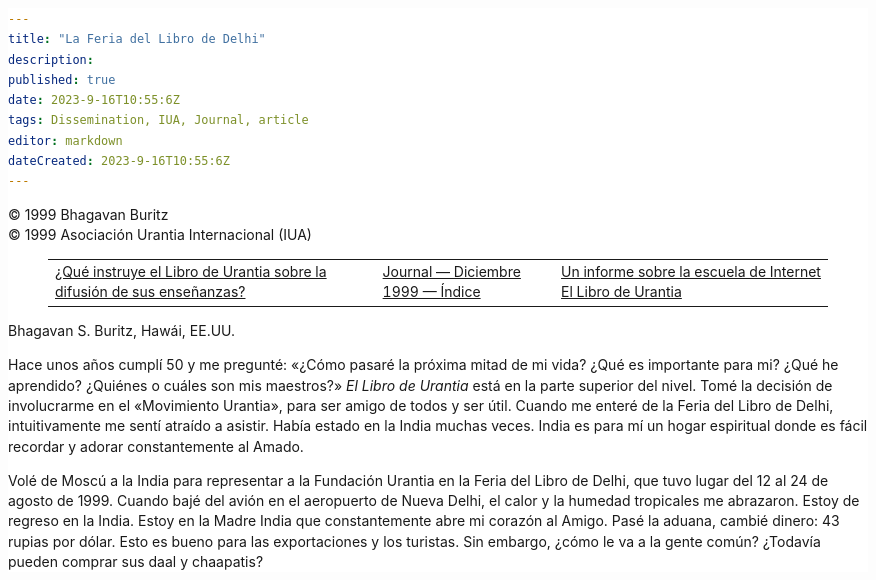 ```yaml
---
title: "La Feria del Libro de Delhi"
description: 
published: true
date: 2023-9-16T10:55:6Z
tags: Dissemination, IUA, Journal, article
editor: markdown
dateCreated: 2023-9-16T10:55:6Z
---
```


<p class="v-card v-sheet theme--light grey lighten-3 px-2">© 1999 Bhagavan Buritz<br>© 1999 Asociación Urantia Internacional (IUA)</p>
<figure class="table chapter-navigator">
  <table>
    <tbody>
      <tr>
        <td>
        <a href="/es/article/Seppo_Kanerva/What_UB_Instruct_Dissemination_of_Its_Teachings">
          <span class="mdi mdi-arrow-left-drop-circle"></span><span class="pl-2">¿Qué instruye el Libro de Urantia sobre la difusión de sus enseñanzas?</span>
        </a>
        </td>
        <td>
        <a href="/es/index/articles_iua_journal#journal-diciembre-1999">
          <span class="mdi mdi-book-open-variant"></span><span class="pl-2">Journal — Diciembre 1999 — Índice</span>
        </a>
        </td>
        <td>
        <a href="/es/article/Dorothy_Elder/A_Report_on_UBIS">
          <span class="pr-2">Un informe sobre la escuela de Internet El Libro de Urantia</span><span class="mdi mdi-arrow-right-drop-circle"></span>
        </a>
        </td>
      </tr>
    </tbody>
  </table>
</figure>


Bhagavan S. Buritz, Hawái, EE.UU.

Hace unos años cumplí 50 y me pregunté: «¿Cómo pasaré la próxima mitad de mi vida? ¿Qué es importante para mi? ¿Qué he aprendido? ¿Quiénes o cuáles son mis maestros?» _El Libro de Urantia_ está en la parte superior del nivel. Tomé la decisión de involucrarme en el «Movimiento Urantia», para ser amigo de todos y ser útil. Cuando me enteré de la Feria del Libro de Delhi, intuitivamente me sentí atraído a asistir. Había estado en la India muchas veces. India es para mí un hogar espiritual donde es fácil recordar y adorar constantemente al Amado.

Volé de Moscú a la India para representar a la Fundación Urantia en la Feria del Libro de Delhi, que tuvo lugar del 12 al 24 de agosto de 1999. Cuando bajé del avión en el aeropuerto de Nueva Delhi, el calor y la humedad tropicales me abrazaron. Estoy de regreso en la India. Estoy en la Madre India que constantemente abre mi corazón al Amigo. Pasé la aduana, cambié dinero: 43 rupias por dólar. Esto es bueno para las exportaciones y los turistas. Sin embargo, ¿cómo le va a la gente común? ¿Todavía pueden comprar sus daal y chaapatis?
